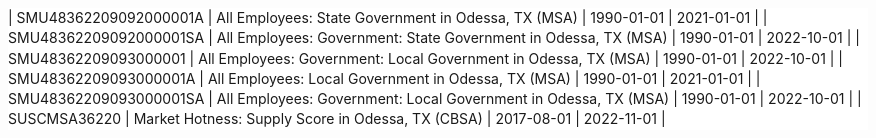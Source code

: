 | SMU48362209092000001A     | All Employees: State Government in Odessa, TX (MSA)                                                         | 1990-01-01          | 2021-01-01        |
| SMU48362209092000001SA    | All Employees: Government: State Government in Odessa, TX (MSA)                                             | 1990-01-01          | 2022-10-01        |
| SMU48362209093000001      | All Employees: Government: Local Government in Odessa, TX (MSA)                                             | 1990-01-01          | 2022-10-01        |
| SMU48362209093000001A     | All Employees: Local Government in Odessa, TX (MSA)                                                         | 1990-01-01          | 2021-01-01        |
| SMU48362209093000001SA    | All Employees: Government: Local Government in Odessa, TX (MSA)                                             | 1990-01-01          | 2022-10-01        |
| SUSCMSA36220              | Market Hotness: Supply Score in Odessa, TX (CBSA)                                                           | 2017-08-01          | 2022-11-01        |